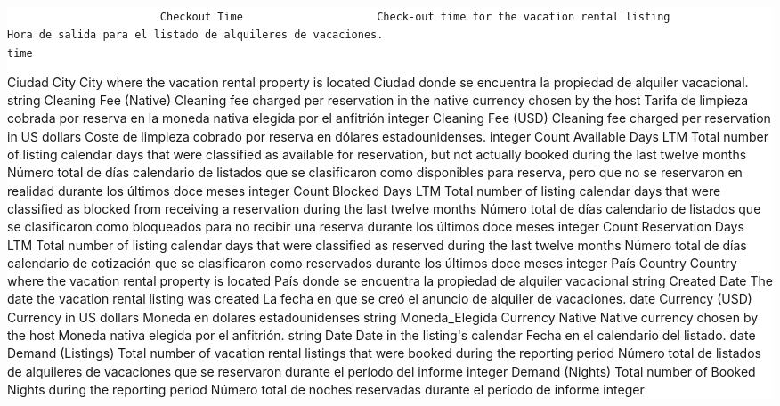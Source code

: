 						    Checkout Time                     Check-out time for the vacation rental listing                                                                                                                                                Hora de salida para el listado de alquileres de vacaciones.                                                                                                                                            	   time
Ciudad                      City                              City where the vacation rental property is located                                                                                                                                            Ciudad donde se encuentra la propiedad de alquiler vacacional.                                                                                                                                         	   string
						    Cleaning Fee (Native)             Cleaning fee charged per reservation in the native currency chosen by the host                                                                                                                Tarifa de limpieza cobrada por reserva en la moneda nativa elegida por el anfitrión                                                                                                                    	   integer
						    Cleaning Fee (USD)                Cleaning fee charged per reservation in US dollars                                                                                                                                            Coste de limpieza cobrado por reserva en dólares estadounidenses.                                                                                                                                      	   integer
						    Count Available Days LTM          Total number of listing calendar days that were classified as available for reservation, but not actually booked during the last twelve months                                                Número total de días calendario de listados que se clasificaron como disponibles para reserva, pero que no se reservaron en realidad durante los últimos doce meses                                 	   integer
						    Count Blocked Days LTM            Total number of listing calendar days that were classified as blocked from receiving a reservation during the last twelve months                                                              Número total de días calendario de listados que se clasificaron como bloqueados para no recibir una reserva durante los últimos doce meses                                                          	   integer
						    Count Reservation Days LTM        Total number of listing calendar days that were classified as reserved during the last twelve months                                                                                          Número total de días calendario de cotización que se clasificaron como reservados durante los últimos doce meses                                                                                   	 	   integer
País                        Country                           Country where the vacation rental property is located                                                                                                                                         País donde se encuentra la propiedad de alquiler vacacional                                                                                                                                            	   string
						    Created Date                      The date the vacation rental listing was created                                                                                                                                              La fecha en que se creó el anuncio de alquiler de vacaciones.                                                                                                                                          	   date
						    Currency (USD)                    Currency in US dollars                                                                                                                                                                        Moneda en dolares estadounidenses                                                                                                                                                                      	   string
Moneda_Elegida              Currency Native                   Native currency chosen by the host                                                                                                                                                            Moneda nativa elegida por el anfitrión.                                                                                                                                                                	   string
						    Date                              Date in the listing's calendar																																							    Fecha en el calendario del listado.																																									 	   date
						    Demand (Listings)                 Total number of vacation rental listings that were booked during the reporting period																										    Número total de listados de alquileres de vacaciones que se reservaron durante el período del informe																									   integer
						    Demand (Nights)                   Total number of Booked Nights during the reporting period																																	    Número total de noches reservadas durante el período de informe																																		 	   integer